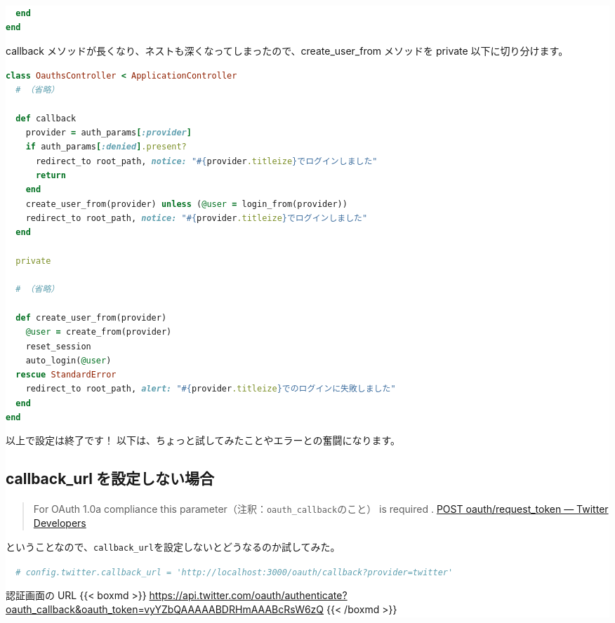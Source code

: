 ```app/controllers/oauths_controller.rb
  end
end
```

callback メソッドが長くなり、ネストも深くなってしまったので、create_user_from メソッドを private 以下に切り分けます。

```app/controllers/oauths_controller.rb
class OauthsController < ApplicationController
  # （省略）

  def callback
    provider = auth_params[:provider]
    if auth_params[:denied].present?
      redirect_to root_path, notice: "#{provider.titleize}でログインしました"
      return
    end
    create_user_from(provider) unless (@user = login_from(provider))
    redirect_to root_path, notice: "#{provider.titleize}でログインしました"
  end

  private

  # （省略）

  def create_user_from(provider)
    @user = create_from(provider)
    reset_session
    auto_login(@user)
  rescue StandardError
    redirect_to root_path, alert: "#{provider.titleize}でのログインに失敗しました"
  end
end
```

以上で設定は終了です！
以下は、ちょっと試してみたことやエラーとの奮闘になります。

## callback_url を設定しない場合

> For OAuth 1.0a compliance this parameter（注釈：`oauth_callback`のこと） is required .
> [POST oauth/request_token — Twitter Developers](https://developer.twitter.com/en/docs/basics/authentication/api-reference/request_token)

ということなので、`callback_url`を設定しないとどうなるのか試してみた。

```rb:config/sorcery.rb
  # config.twitter.callback_url = 'http://localhost:3000/oauth/callback?provider=twitter'
```

認証画面の URL
{{< boxmd >}}
https://api.twitter.com/oauth/authenticate?oauth_callback&oauth_token=vyYZbQAAAAABDRHmAAABcRsW6zQ
{{< /boxmd >}}
